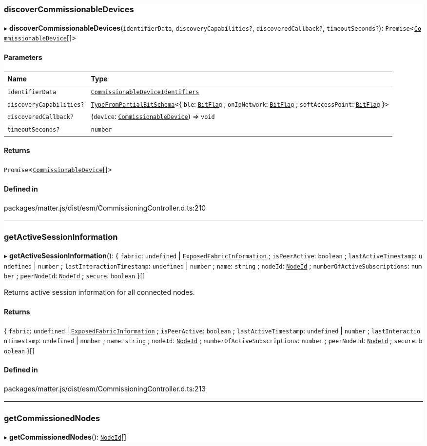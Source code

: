 ### discoverCommissionableDevices

▸ **discoverCommissionableDevices**(`identifierData`, `discoveryCapabilities?`, `discoveredCallback?`, `timeoutSeconds?`): `Promise`\<[`CommissionableDevice`](../modules/exports_common.md#commissionabledevice)[]\>

#### Parameters

| Name | Type |
| :------ | :------ |
| `identifierData` | [`CommissionableDeviceIdentifiers`](../modules/exports_common.md#commissionabledeviceidentifiers) |
| `discoveryCapabilities?` | [`TypeFromPartialBitSchema`](../modules/exports_schema.md#typefrompartialbitschema)\<\{ `ble`: [`BitFlag`](../modules/exports_schema.md#bitflag) ; `onIpNetwork`: [`BitFlag`](../modules/exports_schema.md#bitflag) ; `softAccessPoint`: [`BitFlag`](../modules/exports_schema.md#bitflag)  }\> |
| `discoveredCallback?` | (`device`: [`CommissionableDevice`](../modules/exports_common.md#commissionabledevice)) => `void` |
| `timeoutSeconds?` | `number` |

#### Returns

`Promise`\<[`CommissionableDevice`](../modules/exports_common.md#commissionabledevice)[]\>

#### Defined in

packages/matter.js/dist/esm/CommissioningController.d.ts:210

___

### getActiveSessionInformation

▸ **getActiveSessionInformation**(): \{ `fabric`: `undefined` \| [`ExposedFabricInformation`](../modules/exports_fabric.md#exposedfabricinformation) ; `isPeerActive`: `boolean` ; `lastActiveTimestamp`: `undefined` \| `number` ; `lastInteractionTimestamp`: `undefined` \| `number` ; `name`: `string` ; `nodeId`: [`NodeId`](../modules/exports_datatype.md#nodeid) ; `numberOfActiveSubscriptions`: `number` ; `peerNodeId`: [`NodeId`](../modules/exports_datatype.md#nodeid) ; `secure`: `boolean`  }[]

Returns active session information for all connected nodes.

#### Returns

\{ `fabric`: `undefined` \| [`ExposedFabricInformation`](../modules/exports_fabric.md#exposedfabricinformation) ; `isPeerActive`: `boolean` ; `lastActiveTimestamp`: `undefined` \| `number` ; `lastInteractionTimestamp`: `undefined` \| `number` ; `name`: `string` ; `nodeId`: [`NodeId`](../modules/exports_datatype.md#nodeid) ; `numberOfActiveSubscriptions`: `number` ; `peerNodeId`: [`NodeId`](../modules/exports_datatype.md#nodeid) ; `secure`: `boolean`  }[]

#### Defined in

packages/matter.js/dist/esm/CommissioningController.d.ts:213

___

### getCommissionedNodes

▸ **getCommissionedNodes**(): [`NodeId`](../modules/exports_datatype.md#nodeid)[]
